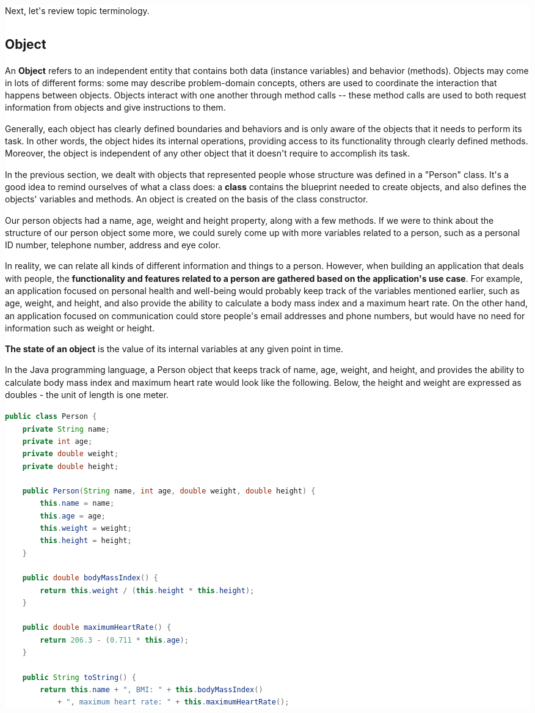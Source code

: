 

Next, let's review topic terminology.




## Object

An **Object** refers to an independent entity that contains both data (instance variables) and behavior (methods). Objects may come in lots of different forms: some may describe problem-domain concepts, others are used to coordinate the interaction that happens between objects. Objects interact with one another through method calls -- these method calls are used to both request information from objects and give instructions to them.

Generally, each object has clearly defined boundaries and behaviors and is only aware of the objects that it needs to perform its task. In other words, the object hides its internal operations, providing access to its functionality through clearly defined methods. Moreover, the object is independent of any other object that it doesn't require to accomplish its task.

In the previous section, we dealt with objects that represented people whose structure was defined in a "Person" class. It's a good idea to remind ourselves of what a class does: a **class** contains the blueprint needed to create objects, and also defines the objects' variables and methods. An object is created on the basis of the class constructor.

Our person objects had a name, age, weight and height property, along with a few methods. If we were to think about the structure of our person object some more, we could surely come up with more variables related to a person, such as a personal ID number, telephone number, address and eye color.

In reality, we can relate all kinds of different information and things to a person. However, when building an application that deals with people, the **functionality and features related to a person are gathered based on the application's use case**. For example, an application focused on personal health and well-being would probably keep track of the variables mentioned earlier, such as age, weight, and height, and also provide the ability to calculate a body mass index and a maximum heart rate. On the other hand, an application focused on communication could store people's email addresses and phone numbers, but would have no need for information such as weight or height.


**The state of an object** is the value of its internal variables at any given point in time.

In the Java programming language, a Person object that keeps track of name, age, weight, and height, and provides the ability to calculate body mass index and maximum heart rate would look like the following. Below, the height and weight are expressed as doubles - the unit of length is one meter.


```java
public class Person {
    private String name;
    private int age;
    private double weight;
    private double height;

    public Person(String name, int age, double weight, double height) {
        this.name = name;
        this.age = age;
        this.weight = weight;
        this.height = height;
    }

    public double bodyMassIndex() {
        return this.weight / (this.height * this.height);
    }

    public double maximumHeartRate() {
        return 206.3 - (0.711 * this.age);
    }

    public String toString() {
        return this.name + ", BMI: " + this.bodyMassIndex()
            + ", maximum heart rate: " + this.maximumHeartRate();
```